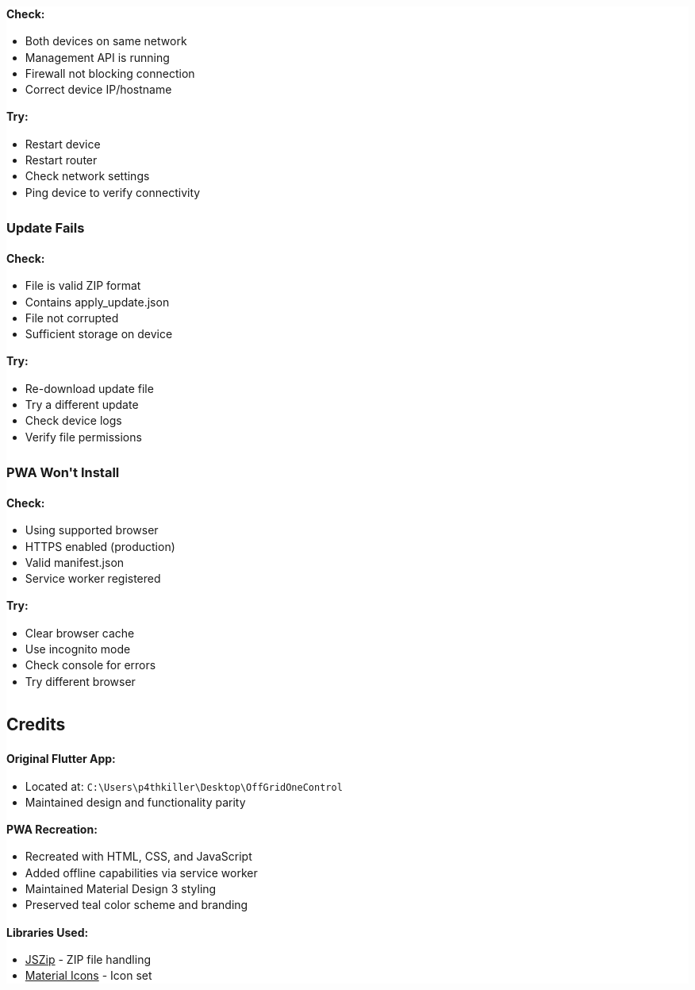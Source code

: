 **Check:**
- Both devices on same network
- Management API is running
- Firewall not blocking connection
- Correct device IP/hostname

**Try:**
- Restart device
- Restart router
- Check network settings
- Ping device to verify connectivity

### Update Fails

**Check:**
- File is valid ZIP format
- Contains apply_update.json
- File not corrupted
- Sufficient storage on device

**Try:**
- Re-download update file
- Try a different update
- Check device logs
- Verify file permissions

### PWA Won't Install

**Check:**
- Using supported browser
- HTTPS enabled (production)
- Valid manifest.json
- Service worker registered

**Try:**
- Clear browser cache
- Use incognito mode
- Check console for errors
- Try different browser

## Credits

**Original Flutter App:**
- Located at: `C:\Users\p4thkiller\Desktop\OffGridOneControl`
- Maintained design and functionality parity

**PWA Recreation:**
- Recreated with HTML, CSS, and JavaScript
- Added offline capabilities via service worker
- Maintained Material Design 3 styling
- Preserved teal color scheme and branding

**Libraries Used:**
- [JSZip](https://stuk.github.io/jszip/) - ZIP file handling
- [Material Icons](https://fonts.google.com/icons) - Icon set
